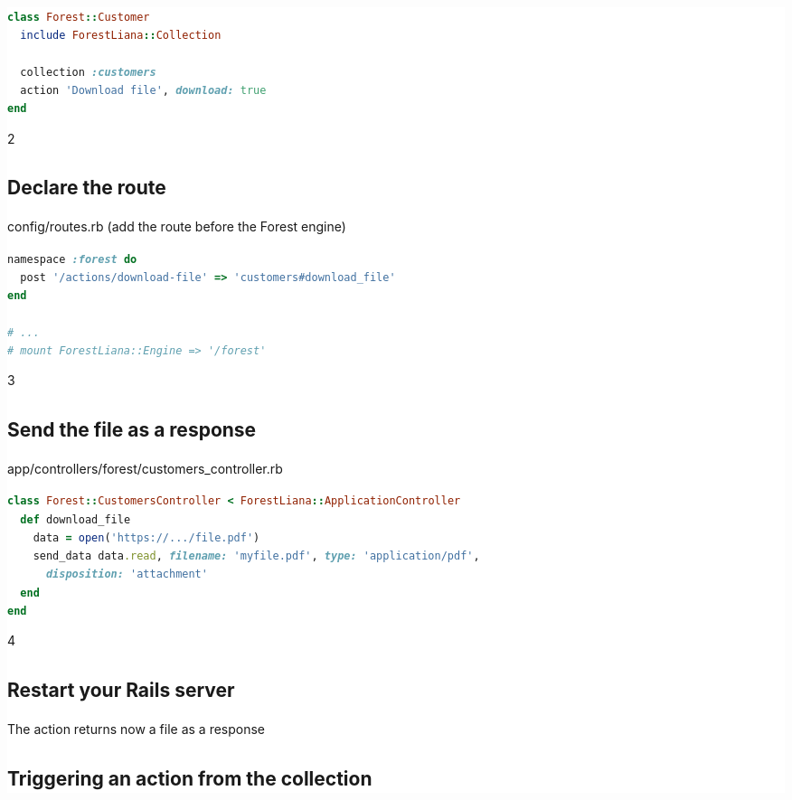 ```ruby
class Forest::Customer
  include ForestLiana::Collection

  collection :customers
  action 'Download file', download: true
end
```

<div class="l-step l-mb l-pt">
  <span class="l-step__number l-step__number--active u-f-l u-hm-r">2</span>
  <div class="u-o-h">
    <h2 class="l-step__title">Declare the route</h2>
    <p class="l-step__description">config/routes.rb (add the route before the Forest engine)</p>
  </div>
</div>

```ruby
namespace :forest do
  post '/actions/download-file' => 'customers#download_file'
end

# ...
# mount ForestLiana::Engine => '/forest'
```

<div class="l-step l-mb l-pt">
  <span class="l-step__number l-step__number--active u-f-l u-hm-r">3</span>
  <div class="u-o-h">
    <h2 class="l-step__title">Send the file as a response</h2>
    <p class="l-step__description">app/controllers/forest/customers_controller.rb</p>
  </div>
</div>

```ruby
class Forest::CustomersController < ForestLiana::ApplicationController
  def download_file
    data = open('https://.../file.pdf')
    send_data data.read, filename: 'myfile.pdf', type: 'application/pdf',
      disposition: 'attachment'
  end
end
```

<div class="l-step l-mb l-pt">
  <span class="l-step__number l-step__number--active u-f-l u-hm-r">4</span>
  <div class="u-o-h">
    <h2 class="l-step__title">Restart your Rails server</h2>
    <p class="l-step__description">The action returns now a file as a response</p>
  </div>
</div>

## Triggering an action from the collection
